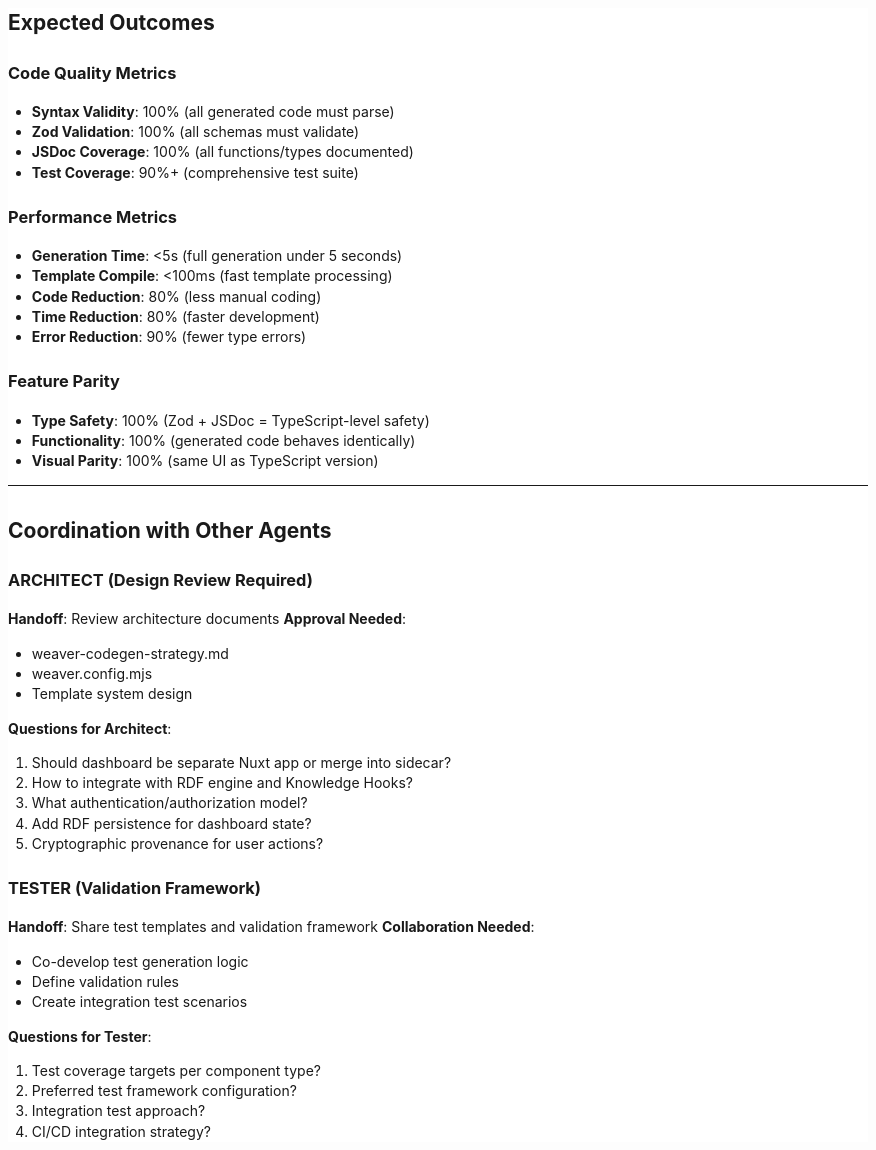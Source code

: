 ## Expected Outcomes

### Code Quality Metrics
- **Syntax Validity**: 100% (all generated code must parse)
- **Zod Validation**: 100% (all schemas must validate)
- **JSDoc Coverage**: 100% (all functions/types documented)
- **Test Coverage**: 90%+ (comprehensive test suite)

### Performance Metrics
- **Generation Time**: <5s (full generation under 5 seconds)
- **Template Compile**: <100ms (fast template processing)
- **Code Reduction**: 80% (less manual coding)
- **Time Reduction**: 80% (faster development)
- **Error Reduction**: 90% (fewer type errors)

### Feature Parity
- **Type Safety**: 100% (Zod + JSDoc = TypeScript-level safety)
- **Functionality**: 100% (generated code behaves identically)
- **Visual Parity**: 100% (same UI as TypeScript version)

---

## Coordination with Other Agents

### ARCHITECT (Design Review Required)
**Handoff**: Review architecture documents
**Approval Needed**:
- weaver-codegen-strategy.md
- weaver.config.mjs
- Template system design

**Questions for Architect**:
1. Should dashboard be separate Nuxt app or merge into sidecar?
2. How to integrate with RDF engine and Knowledge Hooks?
3. What authentication/authorization model?
4. Add RDF persistence for dashboard state?
5. Cryptographic provenance for user actions?

### TESTER (Validation Framework)
**Handoff**: Share test templates and validation framework
**Collaboration Needed**:
- Co-develop test generation logic
- Define validation rules
- Create integration test scenarios

**Questions for Tester**:
1. Test coverage targets per component type?
2. Preferred test framework configuration?
3. Integration test approach?
4. CI/CD integration strategy?
